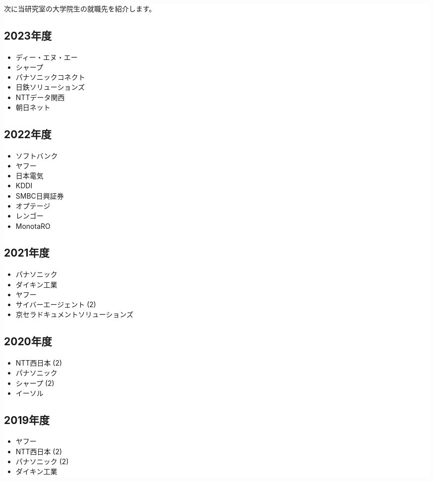 <p class="intro">次に当研究室の大学院生の就職先を紹介します。</p>

<section class="job-year">
  <h2>2023年度</h2>
  <ul class="job-list">
    <li>ディー・エヌ・エー</li>
    <li>シャープ</li>
    <li>パナソニックコネクト</li>
    <li>日鉄ソリューションズ</li>
    <li>NTTデータ関西</li>
    <li>朝日ネット</li>
  </ul>
</section>

<section class="job-year">
  <h2>2022年度</h2>
  <ul class="job-list">
    <li>ソフトバンク</li>
    <li>ヤフー</li>
    <li>日本電気</li>
    <li>KDDI</li>
    <li>SMBC日興証券</li>
    <li>オプテージ</li>
    <li>レンゴー</li>
    <li>MonotaRO</li>
  </ul>
</section>

<section class="job-year">
  <h2>2021年度</h2>
  <ul class="job-list">
    <li>パナソニック</li>
    <li>ダイキン工業</li>
    <li>ヤフー</li>
    <li>サイバーエージェント (2)</li>
    <li>京セラドキュメントソリューションズ</li>
  </ul>
</section>

<section class="job-year">
  <h2>2020年度</h2>
  <ul class="job-list">
    <li>NTT西日本 (2)</li>
    <li>パナソニック</li>
    <li>シャープ (2)</li>
    <li>イーソル</li>

  </ul>
</section>

<section class="job-year">
  <h2>2019年度</h2>
  <ul class="job-list">
    <li>ヤフー</li>
    <li>NTT西日本 (2)</li>
    <li>パナソニック (2)</li>
    <li>ダイキン工業</li>
  </ul>
</section>
